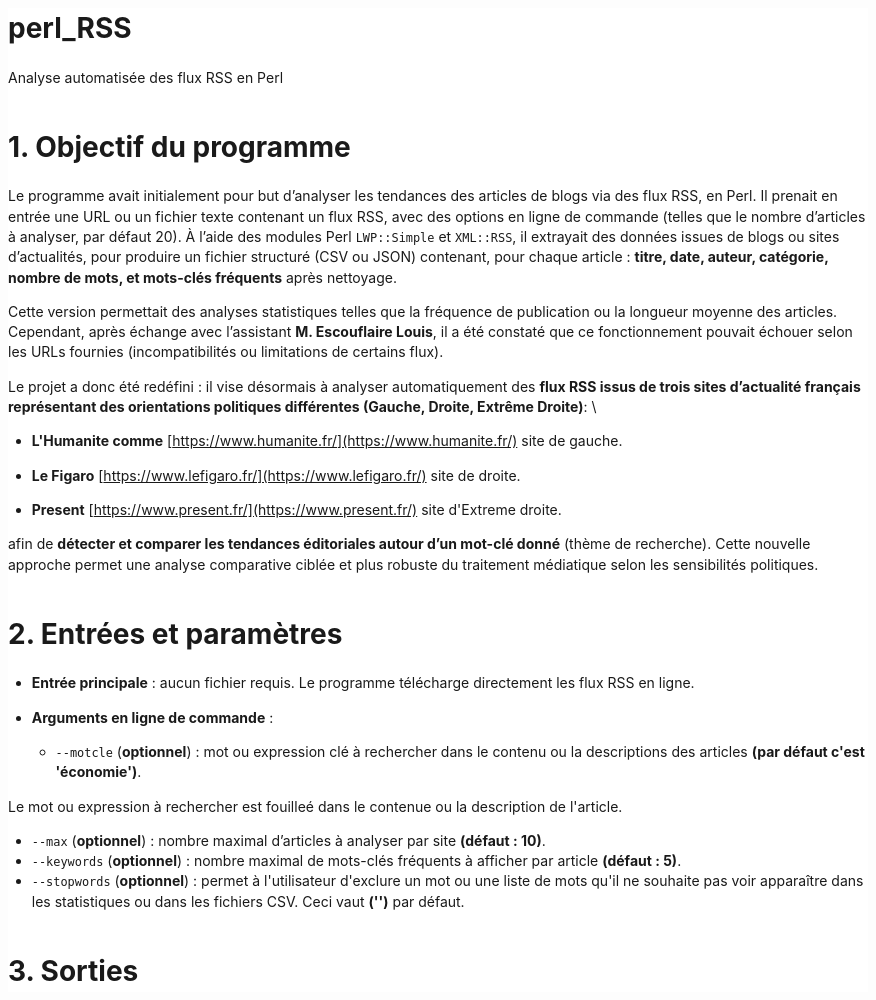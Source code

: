 # perl_RSS
Analyse automatisée des flux RSS en Perl

# 1. Objectif du programme

Le programme avait initialement pour but d’analyser les tendances des articles de blogs via des flux RSS, en Perl. Il prenait en entrée une URL ou un fichier texte contenant un flux RSS, avec des options en ligne de commande (telles que le nombre d’articles à analyser, par défaut 20). À l’aide des modules Perl `LWP::Simple` et `XML::RSS`, il extrayait des données issues de blogs ou sites d’actualités, pour produire un fichier structuré (CSV ou JSON) contenant, pour chaque article : **titre, date, auteur, catégorie, nombre de mots, et mots-clés fréquents** après nettoyage. 

Cette version permettait des analyses statistiques telles que la fréquence de publication ou la longueur moyenne des articles. Cependant, après échange avec l’assistant **M. Escouflaire Louis**, il a été constaté que ce fonctionnement pouvait échouer selon les URLs fournies (incompatibilités ou limitations de certains flux). 

Le projet a donc été redéfini : il vise désormais à analyser automatiquement des **flux RSS issus de trois sites d’actualité français représentant des orientations politiques différentes (Gauche, Droite, Extrême Droite)**: \

- **L'Humanite comme** [https://www.humanite.fr/](https://www.humanite.fr/) site de gauche. 

- **Le Figaro** [https://www.lefigaro.fr/](https://www.lefigaro.fr/) site de droite. 

- **Present** [https://www.present.fr/](https://www.present.fr/) site d'Extreme droite.

afin de **détecter et comparer les tendances éditoriales autour d’un mot-clé donné** (thème de recherche). Cette nouvelle approche permet une analyse comparative ciblée et plus robuste du traitement médiatique selon les sensibilités politiques.

# 2. Entrées et paramètres

- **Entrée principale** : aucun fichier requis. Le programme télécharge directement les flux RSS en ligne.

- **Arguments en ligne de commande** :

  - `--motcle` (**optionnel**) : mot ou expression clé à rechercher dans le contenu ou la  descriptions des articles **(par défaut c'est 'économie')**.
  
Le mot ou expression à rechercher est  fouilleé dans le contenue ou la description de l'article. 

  - `--max` (**optionnel**) : nombre maximal d’articles à analyser par site **(défaut : 10)**.
  - `--keywords` (**optionnel**) : nombre maximal de mots-clés fréquents à afficher par article **(défaut : 5)**.
  - `--stopwords` (**optionnel**) : permet à l'utilisateur d'exclure un mot ou une liste de mots qu'il ne souhaite pas voir apparaître dans les statistiques ou dans les fichiers CSV. Ceci vaut **('')** par défaut.
 
# 3. Sorties
